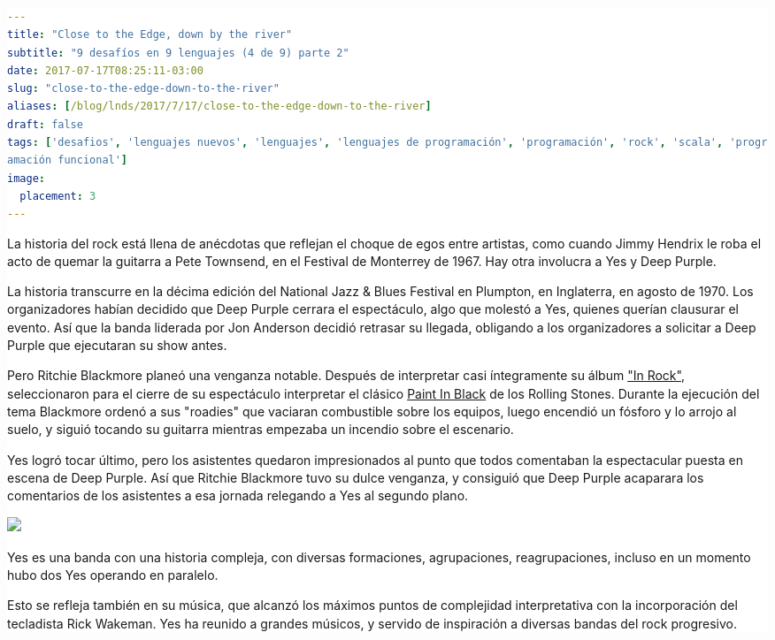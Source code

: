 ```yaml
---
title: "Close to the Edge, down by the river"
subtitle: "9 desafíos en 9 lenguajes (4 de 9) parte 2"
date: 2017-07-17T08:25:11-03:00
slug: "close-to-the-edge-down-to-the-river"
aliases: [/blog/lnds/2017/7/17/close-to-the-edge-down-to-the-river]
draft: false
tags: ['desafios', 'lenguajes nuevos', 'lenguajes', 'lenguajes de programación', 'programación', 'rock', 'scala', 'programación funcional']
image:
  placement: 3
---
```


La historia del rock está llena de anécdotas que reflejan el choque de
egos entre artistas, como cuando Jimmy Hendrix le roba el acto de quemar
la guitarra a Pete Townsend, en el Festival de Monterrey de 1967. Hay
otra involucra a Yes y Deep Purple.

La historia transcurre en la décima edición del National Jazz & Blues
Festival en Plumpton, en Inglaterra, en agosto de 1970. Los
organizadores habían decidido que Deep Purple cerrara el espectáculo,
algo que molestó a Yes, quienes querían clausurar el evento. Así que la
banda liderada por Jon Anderson decidió retrasar su llegada, obligando a
los organizadores a solicitar a Deep Purple que ejecutaran su show
antes.

Pero Ritchie Blackmore planeó una venganza notable. Después de
interpretar casi íntegramente su álbum ["In Rock"](https://en.wikipedia.org/wiki/Deep_Purple_in_Rock),
seleccionaron para el cierre de su espectáculo interpretar el clásico
[Paint In Black](https://www.youtube.com/watch?v=O4irXQhgMqg) de los
Rolling Stones. Durante la ejecución del tema Blackmore ordenó a sus
"roadies" que vaciaran combustible sobre los equipos, luego encendió
un fósforo y lo arrojo al suelo, y siguió tocando su guitarra mientras
empezaba un incendio sobre el escenario.

Yes logró tocar último, pero los asistentes quedaron impresionados al
punto que todos comentaban la espectacular puesta en escena de Deep
Purple. Así que Ritchie Blackmore tuvo su dulce venganza, y consiguió
que Deep Purple acaparara los comentarios de los asistentes a esa
jornada relegando a Yes al segundo plano.

![](https://d2dspjyoh5c79p.cloudfront.net/65f51b37-6a96-11e7-976c-0d1ee2977bbe-aa9f18b7)

Yes es una banda con una historia compleja, con diversas formaciones,
agrupaciones, reagrupaciones, incluso en un momento hubo dos Yes
operando en paralelo.

Esto se refleja también en su música, que alcanzó los máximos puntos de
complejidad interpretativa con la incorporación del tecladista Rick
Wakeman. Yes ha reunido a grandes músicos, y servido de inspiración a
diversas bandas del rock progresivo.
